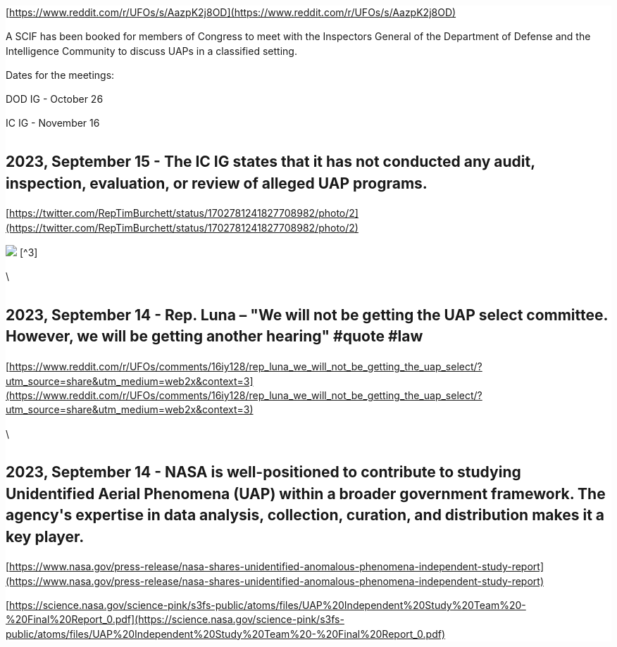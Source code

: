 [https://www.reddit.com/r/UFOs/s/AazpK2j8OD](https://www.reddit.com/r/UFOs/s/AazpK2j8OD) 

A SCIF has been booked for members of Congress to meet with the Inspectors General of the Department of Defense and the Intelligence Community to discuss UAPs in a classified setting. 

Dates for the meetings:

DOD IG - October 26

IC IG - November 16

## 

## 2023, September 15 - The IC IG states that it has not conducted any audit, inspection, evaluation, or review of alleged UAP programs.

[https://twitter.com/RepTimBurchett/status/1702781241827708982/photo/2](https://twitter.com/RepTimBurchett/status/1702781241827708982/photo/2) 

 ![](https://images.amplenote.com/c190e470-1445-11ee-a2bb-9e6a8a58b18e/bd34455f-8cec-44bf-b368-4ce37033ea07.png) [^3]

\

## 2023, September 14 - Rep. Luna – "We will not be getting the UAP select committee. However, we will be getting another hearing" #quote #law

[https://www.reddit.com/r/UFOs/comments/16iy128/rep_luna_we_will_not_be_getting_the_uap_select/?utm_source=share&utm_medium=web2x&context=3](https://www.reddit.com/r/UFOs/comments/16iy128/rep_luna_we_will_not_be_getting_the_uap_select/?utm_source=share&utm_medium=web2x&context=3) 

\

## 2023, September 14 - NASA is well-positioned to contribute to studying Unidentified Aerial Phenomena (UAP) within a broader government framework. The agency's expertise in data analysis, collection, curation, and distribution makes it a key player.

[https://www.nasa.gov/press-release/nasa-shares-unidentified-anomalous-phenomena-independent-study-report](https://www.nasa.gov/press-release/nasa-shares-unidentified-anomalous-phenomena-independent-study-report) 

[https://science.nasa.gov/science-pink/s3fs-public/atoms/files/UAP%20Independent%20Study%20Team%20-%20Final%20Report_0.pdf](https://science.nasa.gov/science-pink/s3fs-public/atoms/files/UAP%20Independent%20Study%20Team%20-%20Final%20Report_0.pdf) 
